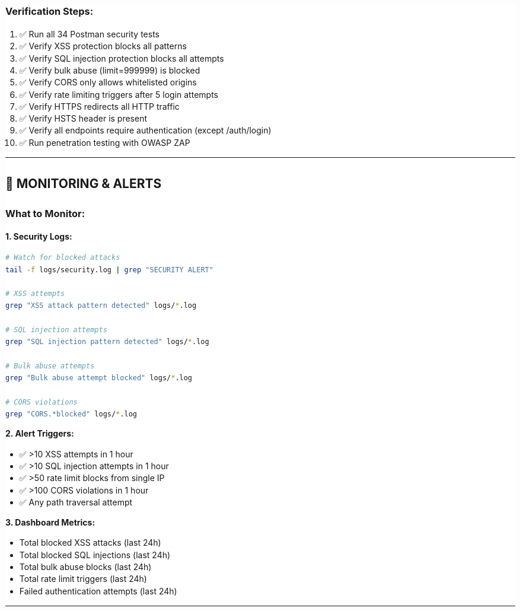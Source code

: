 ### Verification Steps:

1. ✅ Run all 34 Postman security tests
2. ✅ Verify XSS protection blocks all patterns
3. ✅ Verify SQL injection protection blocks all attempts
4. ✅ Verify bulk abuse (limit=999999) is blocked
5. ✅ Verify CORS only allows whitelisted origins
6. ✅ Verify rate limiting triggers after 5 login attempts
7. ✅ Verify HTTPS redirects all HTTP traffic
8. ✅ Verify HSTS header is present
9. ✅ Verify all endpoints require authentication (except /auth/login)
10. ✅ Run penetration testing with OWASP ZAP

---

## 🚨 MONITORING & ALERTS

### What to Monitor:

**1. Security Logs:**
```bash
# Watch for blocked attacks
tail -f logs/security.log | grep "SECURITY ALERT"

# XSS attempts
grep "XSS attack pattern detected" logs/*.log

# SQL injection attempts
grep "SQL injection pattern detected" logs/*.log

# Bulk abuse attempts
grep "Bulk abuse attempt blocked" logs/*.log

# CORS violations
grep "CORS.*blocked" logs/*.log
```

**2. Alert Triggers:**
- ✅ >10 XSS attempts in 1 hour
- ✅ >10 SQL injection attempts in 1 hour
- ✅ >50 rate limit blocks from single IP
- ✅ >100 CORS violations in 1 hour
- ✅ Any path traversal attempt

**3. Dashboard Metrics:**
- Total blocked XSS attacks (last 24h)
- Total blocked SQL injections (last 24h)
- Total bulk abuse blocks (last 24h)
- Total rate limit triggers (last 24h)
- Failed authentication attempts (last 24h)

---
